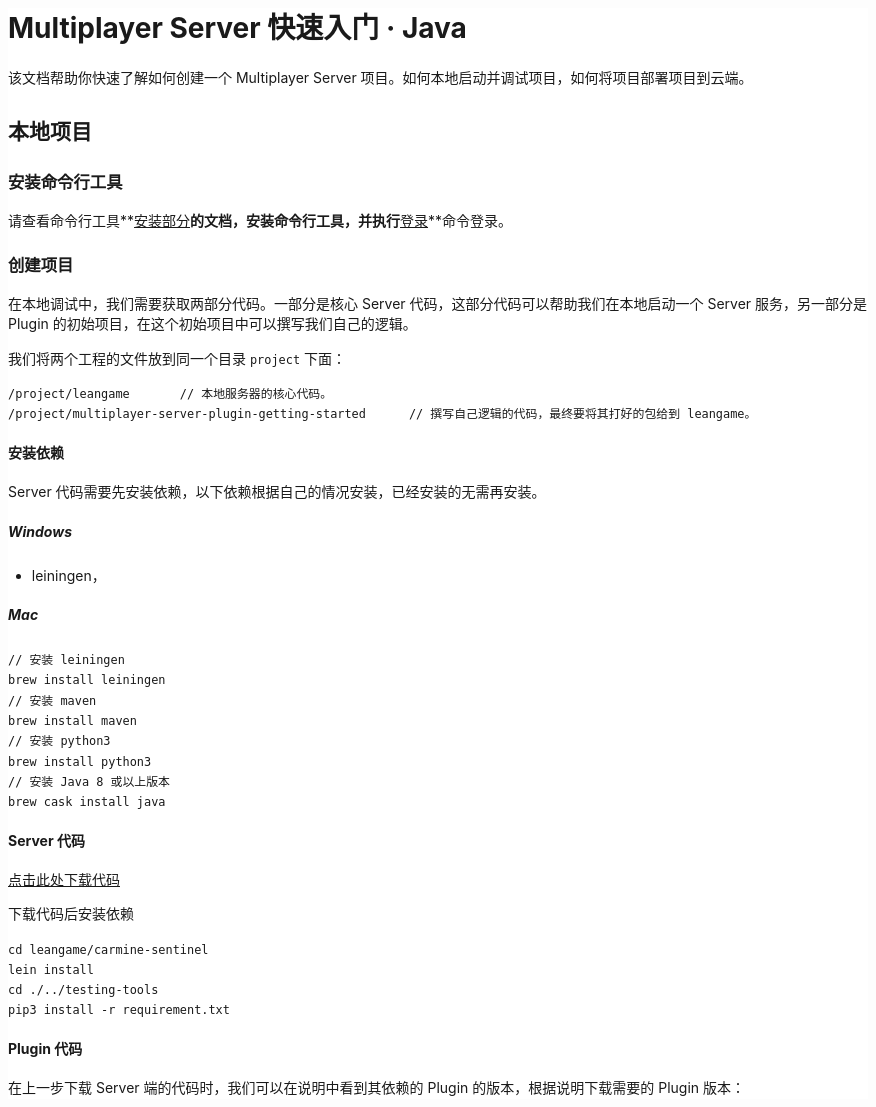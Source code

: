 # Multiplayer Server 快速入门 &middot; Java

该文档帮助你快速了解如何创建一个 Multiplayer Server 项目。如何本地启动并调试项目，如何将项目部署项目到云端。

## 本地项目

### 安装命令行工具
请查看命令行工具**[安装部分](leanengine_cli.html#安装)**的文档，安装命令行工具，并执行**[登录](leanengine_cli.html#登录)**命令登录。

### 创建项目

在本地调试中，我们需要获取两部分代码。一部分是核心 Server 代码，这部分代码可以帮助我们在本地启动一个 Server 服务，另一部分是 Plugin 的初始项目，在这个初始项目中可以撰写我们自己的逻辑。

我们将两个工程的文件放到同一个目录 `project` 下面：

```
/project/leangame       // 本地服务器的核心代码。
/project/multiplayer-server-plugin-getting-started      // 撰写自己逻辑的代码，最终要将其打好的包给到 leangame。
```

#### 安装依赖
Server 代码需要先安装依赖，以下依赖根据自己的情况安装，已经安装的无需再安装。

##### Windows

* leiningen，

##### Mac 
```
// 安装 leiningen
brew install leiningen
// 安装 maven
brew install maven
// 安装 python3
brew install python3
// 安装 Java 8 或以上版本
brew cask install java
```

#### Server 代码

[点击此处下载代码](https://github.com/leancloud/leangame/releases)

下载代码后安装依赖

```
cd leangame/carmine-sentinel
lein install
cd ./../testing-tools
pip3 install -r requirement.txt
```

#### Plugin 代码
在上一步下载 Server 端的代码时，我们可以在说明中看到其依赖的 Plugin 的版本，根据说明下载需要的 Plugin 版本：
